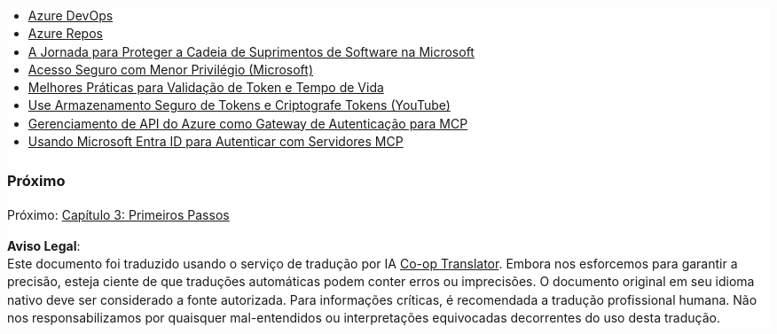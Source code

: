 - [Azure DevOps](https://azure.microsoft.com/products/devops)
- [Azure Repos](https://azure.microsoft.com/products/devops/repos/)
- [A Jornada para Proteger a Cadeia de Suprimentos de Software na Microsoft](https://devblogs.microsoft.com/engineering-at-microsoft/the-journey-to-secure-the-software-supply-chain-at-microsoft/)
- [Acesso Seguro com Menor Privilégio (Microsoft)](https://learn.microsoft.com/entra/identity-platform/secure-least-privileged-access)
- [Melhores Práticas para Validação de Token e Tempo de Vida](https://learn.microsoft.com/entra/identity-platform/access-tokens)
- [Use Armazenamento Seguro de Tokens e Criptografe Tokens (YouTube)](https://youtu.be/uRdX37EcCwg?si=6fSChs1G4glwXRy2)
- [Gerenciamento de API do Azure como Gateway de Autenticação para MCP](https://techcommunity.microsoft.com/blog/integrationsonazureblog/azure-api-management-your-auth-gateway-for-mcp-servers/4402690)
- [Usando Microsoft Entra ID para Autenticar com Servidores MCP](https://den.dev/blog/mcp-server-auth-entra-id-session/)

### Próximo 

Próximo: [Capítulo 3: Primeiros Passos](/03-GettingStarted/README.md)

**Aviso Legal**:  
Este documento foi traduzido usando o serviço de tradução por IA [Co-op Translator](https://github.com/Azure/co-op-translator). Embora nos esforcemos para garantir a precisão, esteja ciente de que traduções automáticas podem conter erros ou imprecisões. O documento original em seu idioma nativo deve ser considerado a fonte autorizada. Para informações críticas, é recomendada a tradução profissional humana. Não nos responsabilizamos por quaisquer mal-entendidos ou interpretações equivocadas decorrentes do uso desta tradução.